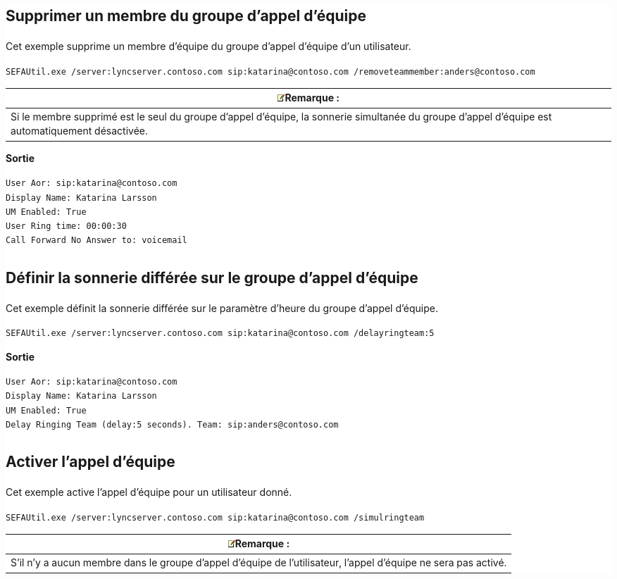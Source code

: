 ## Supprimer un membre du groupe d’appel d’équipe

Cet exemple supprime un membre d’équipe du groupe d’appel d’équipe d’un utilisateur.

    SEFAUtil.exe /server:lyncserver.contoso.com sip:katarina@contoso.com /removeteammember:anders@contoso.com

<table>
<thead>
<tr class="header">
<th><img src="images/JJ945587.note(OCS.15).gif" title="note" alt="note" />Remarque :</th>
</tr>
</thead>
<tbody>
<tr class="odd">
<td>Si le membre supprimé est le seul du groupe d’appel d’équipe, la sonnerie simultanée du groupe d’appel d’équipe est automatiquement désactivée.</td>
</tr>
</tbody>
</table>


**Sortie**

    User Aor: sip:katarina@contoso.com
    Display Name: Katarina Larsson
    UM Enabled: True
    User Ring time: 00:00:30
    Call Forward No Answer to: voicemail

## Définir la sonnerie différée sur le groupe d’appel d’équipe

Cet exemple définit la sonnerie différée sur le paramètre d’heure du groupe d’appel d’équipe.

    SEFAUtil.exe /server:lyncserver.contoso.com sip:katarina@contoso.com /delayringteam:5

**Sortie**

    User Aor: sip:katarina@contoso.com
    Display Name: Katarina Larsson
    UM Enabled: True
    Delay Ringing Team (delay:5 seconds). Team: sip:anders@contoso.com

## Activer l’appel d’équipe

Cet exemple active l’appel d’équipe pour un utilisateur donné.

    SEFAUtil.exe /server:lyncserver.contoso.com sip:katarina@contoso.com /simulringteam

<table>
<thead>
<tr class="header">
<th><img src="images/JJ945587.note(OCS.15).gif" title="note" alt="note" />Remarque :</th>
</tr>
</thead>
<tbody>
<tr class="odd">
<td>S’il n’y a aucun membre dans le groupe d’appel d’équipe de l’utilisateur, l’appel d’équipe ne sera pas activé.</td>
</tr>
</tbody>
</table>
